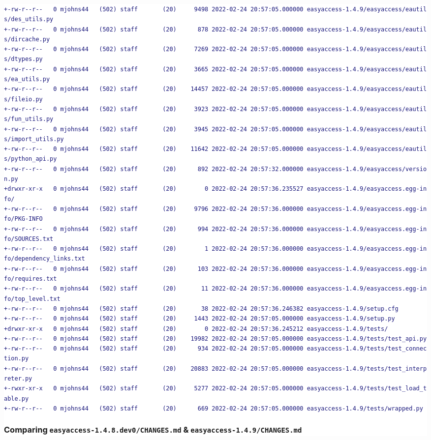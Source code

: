 ```diff
+-rw-r--r--   0 mjohns44   (502) staff       (20)     9498 2022-02-24 20:57:05.000000 easyaccess-1.4.9/easyaccess/eautils/des_utils.py
+-rw-r--r--   0 mjohns44   (502) staff       (20)      878 2022-02-24 20:57:05.000000 easyaccess-1.4.9/easyaccess/eautils/dircache.py
+-rw-r--r--   0 mjohns44   (502) staff       (20)     7269 2022-02-24 20:57:05.000000 easyaccess-1.4.9/easyaccess/eautils/dtypes.py
+-rw-r--r--   0 mjohns44   (502) staff       (20)     3665 2022-02-24 20:57:05.000000 easyaccess-1.4.9/easyaccess/eautils/ea_utils.py
+-rw-r--r--   0 mjohns44   (502) staff       (20)    14457 2022-02-24 20:57:05.000000 easyaccess-1.4.9/easyaccess/eautils/fileio.py
+-rw-r--r--   0 mjohns44   (502) staff       (20)     3923 2022-02-24 20:57:05.000000 easyaccess-1.4.9/easyaccess/eautils/fun_utils.py
+-rw-r--r--   0 mjohns44   (502) staff       (20)     3945 2022-02-24 20:57:05.000000 easyaccess-1.4.9/easyaccess/eautils/import_utils.py
+-rw-r--r--   0 mjohns44   (502) staff       (20)    11642 2022-02-24 20:57:05.000000 easyaccess-1.4.9/easyaccess/eautils/python_api.py
+-rw-r--r--   0 mjohns44   (502) staff       (20)      892 2022-02-24 20:57:32.000000 easyaccess-1.4.9/easyaccess/version.py
+drwxr-xr-x   0 mjohns44   (502) staff       (20)        0 2022-02-24 20:57:36.235527 easyaccess-1.4.9/easyaccess.egg-info/
+-rw-r--r--   0 mjohns44   (502) staff       (20)     9796 2022-02-24 20:57:36.000000 easyaccess-1.4.9/easyaccess.egg-info/PKG-INFO
+-rw-r--r--   0 mjohns44   (502) staff       (20)      994 2022-02-24 20:57:36.000000 easyaccess-1.4.9/easyaccess.egg-info/SOURCES.txt
+-rw-r--r--   0 mjohns44   (502) staff       (20)        1 2022-02-24 20:57:36.000000 easyaccess-1.4.9/easyaccess.egg-info/dependency_links.txt
+-rw-r--r--   0 mjohns44   (502) staff       (20)      103 2022-02-24 20:57:36.000000 easyaccess-1.4.9/easyaccess.egg-info/requires.txt
+-rw-r--r--   0 mjohns44   (502) staff       (20)       11 2022-02-24 20:57:36.000000 easyaccess-1.4.9/easyaccess.egg-info/top_level.txt
+-rw-r--r--   0 mjohns44   (502) staff       (20)       38 2022-02-24 20:57:36.246382 easyaccess-1.4.9/setup.cfg
+-rw-r--r--   0 mjohns44   (502) staff       (20)     1443 2022-02-24 20:57:05.000000 easyaccess-1.4.9/setup.py
+drwxr-xr-x   0 mjohns44   (502) staff       (20)        0 2022-02-24 20:57:36.245212 easyaccess-1.4.9/tests/
+-rw-r--r--   0 mjohns44   (502) staff       (20)    19982 2022-02-24 20:57:05.000000 easyaccess-1.4.9/tests/test_api.py
+-rw-r--r--   0 mjohns44   (502) staff       (20)      934 2022-02-24 20:57:05.000000 easyaccess-1.4.9/tests/test_connection.py
+-rw-r--r--   0 mjohns44   (502) staff       (20)    20883 2022-02-24 20:57:05.000000 easyaccess-1.4.9/tests/test_interpreter.py
+-rwxr-xr-x   0 mjohns44   (502) staff       (20)     5277 2022-02-24 20:57:05.000000 easyaccess-1.4.9/tests/test_load_table.py
+-rw-r--r--   0 mjohns44   (502) staff       (20)      669 2022-02-24 20:57:05.000000 easyaccess-1.4.9/tests/wrapped.py
```

### Comparing `easyaccess-1.4.8.dev0/CHANGES.md` & `easyaccess-1.4.9/CHANGES.md`
